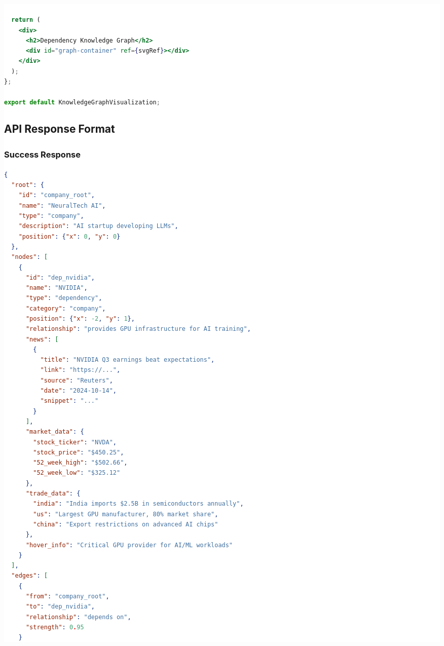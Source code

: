 ```jsx
  
  return (
    <div>
      <h2>Dependency Knowledge Graph</h2>
      <div id="graph-container" ref={svgRef}></div>
    </div>
  );
};

export default KnowledgeGraphVisualization;
```

## API Response Format

### Success Response
```json
{
  "root": {
    "id": "company_root",
    "name": "NeuralTech AI",
    "type": "company",
    "description": "AI startup developing LLMs",
    "position": {"x": 0, "y": 0}
  },
  "nodes": [
    {
      "id": "dep_nvidia",
      "name": "NVIDIA",
      "type": "dependency",
      "category": "company",
      "position": {"x": -2, "y": 1},
      "relationship": "provides GPU infrastructure for AI training",
      "news": [
        {
          "title": "NVIDIA Q3 earnings beat expectations",
          "link": "https://...",
          "source": "Reuters",
          "date": "2024-10-14",
          "snippet": "..."
        }
      ],
      "market_data": {
        "stock_ticker": "NVDA",
        "stock_price": "$450.25",
        "52_week_high": "$502.66",
        "52_week_low": "$325.12"
      },
      "trade_data": {
        "india": "India imports $2.5B in semiconductors annually",
        "us": "Largest GPU manufacturer, 80% market share",
        "china": "Export restrictions on advanced AI chips"
      },
      "hover_info": "Critical GPU provider for AI/ML workloads"
    }
  ],
  "edges": [
    {
      "from": "company_root",
      "to": "dep_nvidia",
      "relationship": "depends on",
      "strength": 0.95
    }
```